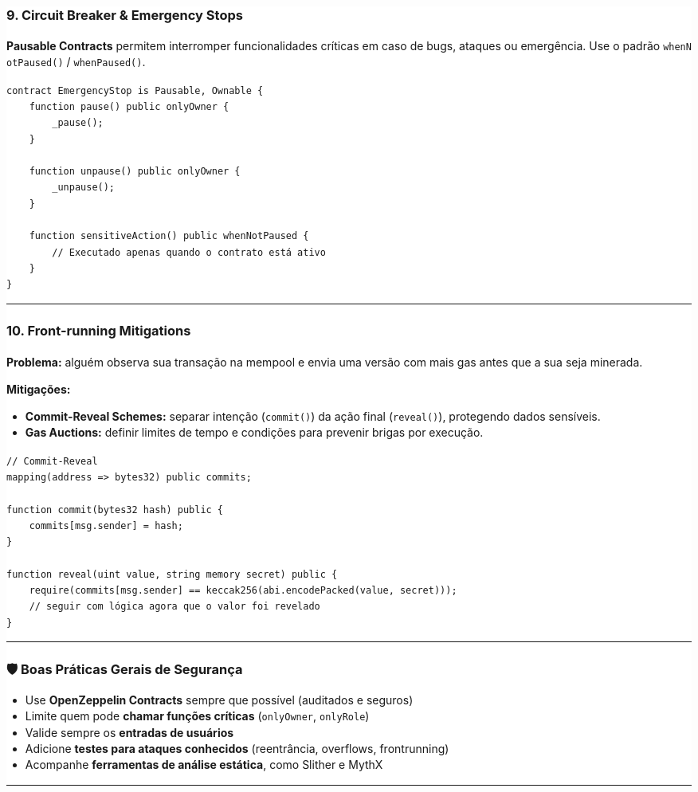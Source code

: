 
### 9. Circuit Breaker & Emergency Stops

**Pausable Contracts** permitem interromper funcionalidades críticas em caso de bugs, ataques ou emergência.
Use o padrão `whenNotPaused()` / `whenPaused()`.

```solidity
contract EmergencyStop is Pausable, Ownable {
    function pause() public onlyOwner {
        _pause();
    }

    function unpause() public onlyOwner {
        _unpause();
    }

    function sensitiveAction() public whenNotPaused {
        // Executado apenas quando o contrato está ativo
    }
}
```

---

### 10. Front-running Mitigations

**Problema:** alguém observa sua transação na mempool e envia uma versão com mais gas antes que a sua seja minerada.

**Mitigações:**

* **Commit-Reveal Schemes:** separar intenção (`commit()`) da ação final (`reveal()`), protegendo dados sensíveis.
* **Gas Auctions:** definir limites de tempo e condições para prevenir brigas por execução.

```solidity
// Commit-Reveal
mapping(address => bytes32) public commits;

function commit(bytes32 hash) public {
    commits[msg.sender] = hash;
}

function reveal(uint value, string memory secret) public {
    require(commits[msg.sender] == keccak256(abi.encodePacked(value, secret)));
    // seguir com lógica agora que o valor foi revelado
}
```

---

### 🛡️ Boas Práticas Gerais de Segurança

* Use **OpenZeppelin Contracts** sempre que possível (auditados e seguros)
* Limite quem pode **chamar funções críticas** (`onlyOwner`, `onlyRole`)
* Valide sempre os **entradas de usuários**
* Adicione **testes para ataques conhecidos** (reentrância, overflows, frontrunning)
* Acompanhe **ferramentas de análise estática**, como Slither e MythX

---